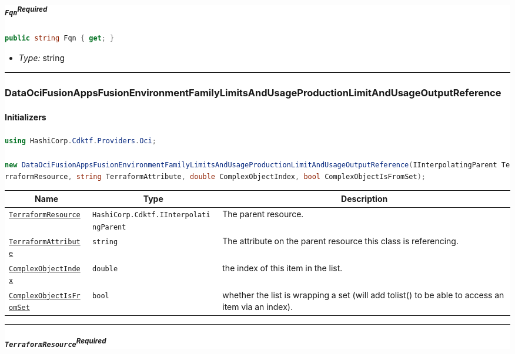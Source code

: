 ##### `Fqn`<sup>Required</sup> <a name="Fqn" id="rhizo-co-terraform-provider-oci.dataOciFusionAppsFusionEnvironmentFamilyLimitsAndUsage.DataOciFusionAppsFusionEnvironmentFamilyLimitsAndUsageProductionLimitAndUsageList.property.fqn"></a>

```csharp
public string Fqn { get; }
```

- *Type:* string

---


### DataOciFusionAppsFusionEnvironmentFamilyLimitsAndUsageProductionLimitAndUsageOutputReference <a name="DataOciFusionAppsFusionEnvironmentFamilyLimitsAndUsageProductionLimitAndUsageOutputReference" id="rhizo-co-terraform-provider-oci.dataOciFusionAppsFusionEnvironmentFamilyLimitsAndUsage.DataOciFusionAppsFusionEnvironmentFamilyLimitsAndUsageProductionLimitAndUsageOutputReference"></a>

#### Initializers <a name="Initializers" id="rhizo-co-terraform-provider-oci.dataOciFusionAppsFusionEnvironmentFamilyLimitsAndUsage.DataOciFusionAppsFusionEnvironmentFamilyLimitsAndUsageProductionLimitAndUsageOutputReference.Initializer"></a>

```csharp
using HashiCorp.Cdktf.Providers.Oci;

new DataOciFusionAppsFusionEnvironmentFamilyLimitsAndUsageProductionLimitAndUsageOutputReference(IInterpolatingParent TerraformResource, string TerraformAttribute, double ComplexObjectIndex, bool ComplexObjectIsFromSet);
```

| **Name** | **Type** | **Description** |
| --- | --- | --- |
| <code><a href="#rhizo-co-terraform-provider-oci.dataOciFusionAppsFusionEnvironmentFamilyLimitsAndUsage.DataOciFusionAppsFusionEnvironmentFamilyLimitsAndUsageProductionLimitAndUsageOutputReference.Initializer.parameter.terraformResource">TerraformResource</a></code> | <code>HashiCorp.Cdktf.IInterpolatingParent</code> | The parent resource. |
| <code><a href="#rhizo-co-terraform-provider-oci.dataOciFusionAppsFusionEnvironmentFamilyLimitsAndUsage.DataOciFusionAppsFusionEnvironmentFamilyLimitsAndUsageProductionLimitAndUsageOutputReference.Initializer.parameter.terraformAttribute">TerraformAttribute</a></code> | <code>string</code> | The attribute on the parent resource this class is referencing. |
| <code><a href="#rhizo-co-terraform-provider-oci.dataOciFusionAppsFusionEnvironmentFamilyLimitsAndUsage.DataOciFusionAppsFusionEnvironmentFamilyLimitsAndUsageProductionLimitAndUsageOutputReference.Initializer.parameter.complexObjectIndex">ComplexObjectIndex</a></code> | <code>double</code> | the index of this item in the list. |
| <code><a href="#rhizo-co-terraform-provider-oci.dataOciFusionAppsFusionEnvironmentFamilyLimitsAndUsage.DataOciFusionAppsFusionEnvironmentFamilyLimitsAndUsageProductionLimitAndUsageOutputReference.Initializer.parameter.complexObjectIsFromSet">ComplexObjectIsFromSet</a></code> | <code>bool</code> | whether the list is wrapping a set (will add tolist() to be able to access an item via an index). |

---

##### `TerraformResource`<sup>Required</sup> <a name="TerraformResource" id="rhizo-co-terraform-provider-oci.dataOciFusionAppsFusionEnvironmentFamilyLimitsAndUsage.DataOciFusionAppsFusionEnvironmentFamilyLimitsAndUsageProductionLimitAndUsageOutputReference.Initializer.parameter.terraformResource"></a>
